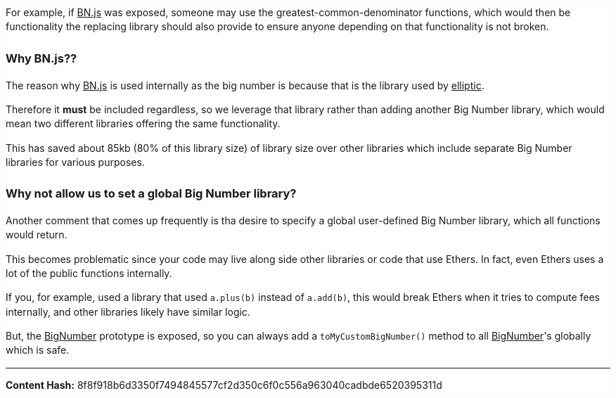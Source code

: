 For example, if [BN.js](../../../Users/ricmoo/Development/ethers/ethers.js-v5/https:/www.npmjs.com/package/bn.js) was exposed, someone may use the
greatest-common-denominator functions, which would then be functionality
the replacing library should also provide to ensure anyone depending on
that functionality is not broken.


### Why BN.js??


The reason why [BN.js](../../../Users/ricmoo/Development/ethers/ethers.js-v5/https:/www.npmjs.com/package/bn.js) is used internally as the big
number is because that is the library used by [elliptic](../../../Users/ricmoo/Development/ethers/ethers.js-v5/https:/www.npmjs.com/package/elliptic).

Therefore it **must** be included regardless, so we leverage that
library rather than adding another Big Number library, which would
mean two different libraries offering the same functionality.

This has saved about 85kb (80% of this library size) of library size
over other libraries which include separate Big Number libraries for
various purposes.


### Why not allow us to set a global Big Number library?


Another comment that comes up frequently is tha desire to specify a
global user-defined Big Number library, which all functions would
return.

This becomes problematic since your code may live along side other
libraries or code that use Ethers. In fact, even Ethers uses a lot
of the public functions internally.

If you, for example, used a library that used `a.plus(b)` instead
of `a.add(b)`, this would break Ethers when it tries to compute
fees internally, and other libraries likely have similar logic.

But, the [BigNumber](./) prototype is exposed, so you can always add a
`toMyCustomBigNumber()` method to all [BigNumber](./)'s globally
which is safe.



-----
**Content Hash:** 8f8f918b6d3350f7494845577cf2d350c6f0c556a963040cadbde6520395311d